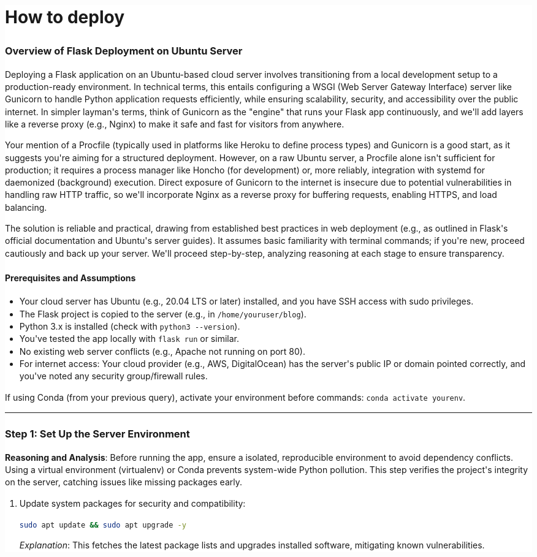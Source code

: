 # How to deploy 

### Overview of Flask Deployment on Ubuntu Server

Deploying a Flask application on an Ubuntu-based cloud server involves transitioning from a local development setup to a production-ready environment. In technical terms, this entails configuring a WSGI (Web Server Gateway Interface) server like Gunicorn to handle Python application requests efficiently, while ensuring scalability, security, and accessibility over the public internet. In simpler layman's terms, think of Gunicorn as the "engine" that runs your Flask app continuously, and we'll add layers like a reverse proxy (e.g., Nginx) to make it safe and fast for visitors from anywhere.

Your mention of a Procfile (typically used in platforms like Heroku to define process types) and Gunicorn is a good start, as it suggests you're aiming for a structured deployment. However, on a raw Ubuntu server, a Procfile alone isn't sufficient for production; it requires a process manager like Honcho (for development) or, more reliably, integration with systemd for daemonized (background) execution. Direct exposure of Gunicorn to the internet is insecure due to potential vulnerabilities in handling raw HTTP traffic, so we'll incorporate Nginx as a reverse proxy for buffering requests, enabling HTTPS, and load balancing.

The solution is reliable and practical, drawing from established best practices in web deployment (e.g., as outlined in Flask's official documentation and Ubuntu's server guides). It assumes basic familiarity with terminal commands; if you're new, proceed cautiously and back up your server. We'll proceed step-by-step, analyzing reasoning at each stage to ensure transparency.

#### Prerequisites and Assumptions
- Your cloud server has Ubuntu (e.g., 20.04 LTS or later) installed, and you have SSH access with sudo privileges.
- The Flask project is copied to the server (e.g., in `/home/youruser/blog`).
- Python 3.x is installed (check with `python3 --version`).
- You've tested the app locally with `flask run` or similar.
- No existing web server conflicts (e.g., Apache not running on port 80).
- For internet access: Your cloud provider (e.g., AWS, DigitalOcean) has the server's public IP or domain pointed correctly, and you've noted any security group/firewall rules.

If using Conda (from your previous query), activate your environment before commands: `conda activate yourenv`.

---

### Step 1: Set Up the Server Environment
**Reasoning and Analysis**: Before running the app, ensure a isolated, reproducible environment to avoid dependency conflicts. Using a virtual environment (virtualenv) or Conda prevents system-wide Python pollution. This step verifies the project's integrity on the server, catching issues like missing packages early.

1. Update system packages for security and compatibility:
   ```bash
   sudo apt update && sudo apt upgrade -y
   ```
   *Explanation*: This fetches the latest package lists and upgrades installed software, mitigating known vulnerabilities.
